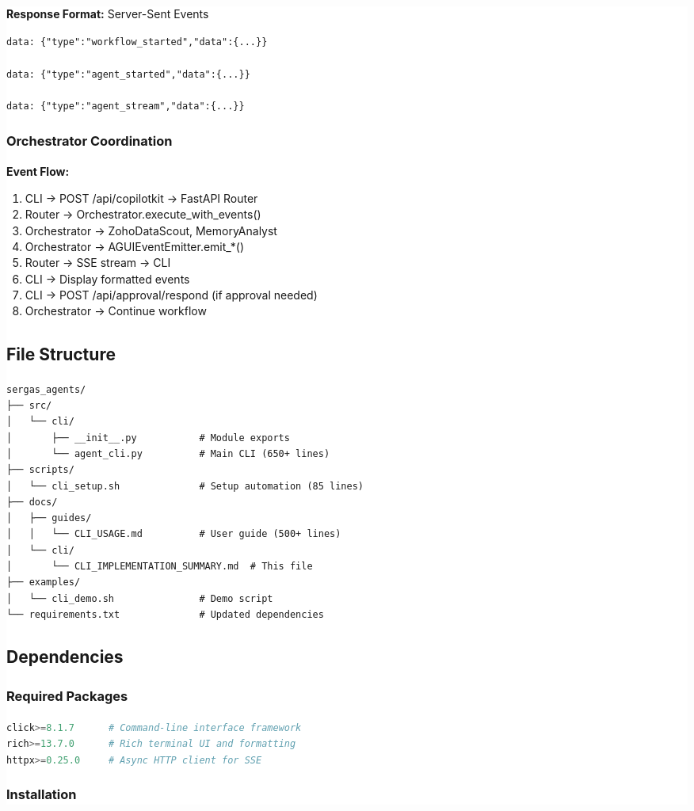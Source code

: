 **Response Format:** Server-Sent Events
```
data: {"type":"workflow_started","data":{...}}

data: {"type":"agent_started","data":{...}}

data: {"type":"agent_stream","data":{...}}
```

### Orchestrator Coordination

**Event Flow:**
1. CLI → POST /api/copilotkit → FastAPI Router
2. Router → Orchestrator.execute_with_events()
3. Orchestrator → ZohoDataScout, MemoryAnalyst
4. Orchestrator → AGUIEventEmitter.emit_*()
5. Router → SSE stream → CLI
6. CLI → Display formatted events
7. CLI → POST /api/approval/respond (if approval needed)
8. Orchestrator → Continue workflow

## File Structure

```
sergas_agents/
├── src/
│   └── cli/
│       ├── __init__.py           # Module exports
│       └── agent_cli.py          # Main CLI (650+ lines)
├── scripts/
│   └── cli_setup.sh              # Setup automation (85 lines)
├── docs/
│   ├── guides/
│   │   └── CLI_USAGE.md          # User guide (500+ lines)
│   └── cli/
│       └── CLI_IMPLEMENTATION_SUMMARY.md  # This file
├── examples/
│   └── cli_demo.sh               # Demo script
└── requirements.txt              # Updated dependencies
```

## Dependencies

### Required Packages

```python
click>=8.1.7      # Command-line interface framework
rich>=13.7.0      # Rich terminal UI and formatting
httpx>=0.25.0     # Async HTTP client for SSE
```

### Installation
